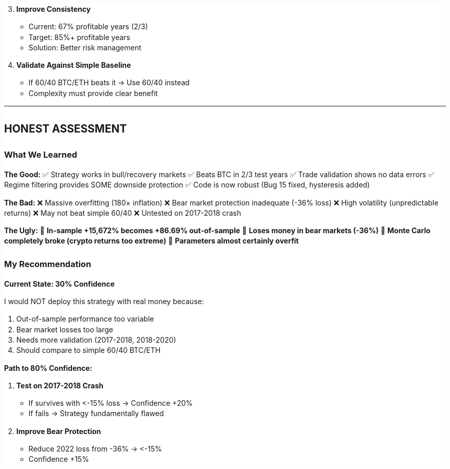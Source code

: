 3. **Improve Consistency**
   - Current: 67% profitable years (2/3)
   - Target: 85%+ profitable years
   - Solution: Better risk management

4. **Validate Against Simple Baseline**
   - If 60/40 BTC/ETH beats it → Use 60/40 instead
   - Complexity must provide clear benefit

---

## HONEST ASSESSMENT

### What We Learned

**The Good:**
✅ Strategy works in bull/recovery markets
✅ Beats BTC in 2/3 test years
✅ Trade validation shows no data errors
✅ Regime filtering provides SOME downside protection
✅ Code is now robust (Bug 15 fixed, hysteresis added)

**The Bad:**
❌ Massive overfitting (180× inflation)
❌ Bear market protection inadequate (-36% loss)
❌ High volatility (unpredictable returns)
❌ May not beat simple 60/40
❌ Untested on 2017-2018 crash

**The Ugly:**
🚨 **In-sample +15,672% becomes +86.69% out-of-sample**
🚨 **Loses money in bear markets (-36%)**
🚨 **Monte Carlo completely broke (crypto returns too extreme)**
🚨 **Parameters almost certainly overfit**

### My Recommendation

**Current State: 30% Confidence**

I would NOT deploy this strategy with real money because:
1. Out-of-sample performance too variable
2. Bear market losses too large
3. Needs more validation (2017-2018, 2018-2020)
4. Should compare to simple 60/40 BTC/ETH

**Path to 80% Confidence:**

1. **Test on 2017-2018 Crash**
   - If survives with <-15% loss → Confidence +20%
   - If fails → Strategy fundamentally flawed

2. **Improve Bear Protection**
   - Reduce 2022 loss from -36% → <-15%
   - Confidence +15%

